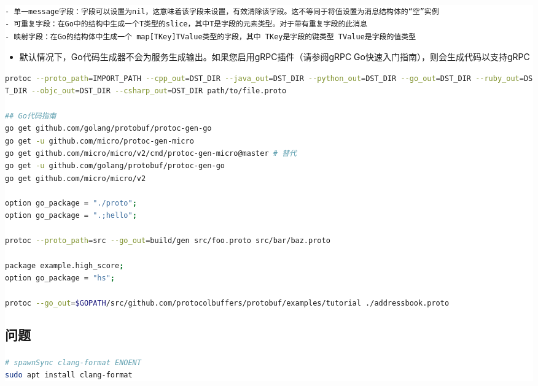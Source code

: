 	- 单一message字段：字段可以设置为nil，这意味着该字段未设置，有效清除该字段。这不等同于将值设置为消息结构体的“空”实例
	- 可重复字段：在Go中的结构中生成一个T类型的slice，其中T是字段的元素类型。对于带有重复字段的此消息
	- 映射字段：在Go的结构体中生成一个 map[TKey]TValue类型的字段，其中 TKey是字段的键类型 TValue是字段的值类型
* 默认情况下，Go代码生成器不会为服务生成输出。如果您启用gRPC插件（请参阅gRPC Go快速入门指南），则会生成代码以支持gRPC

```sh
protoc --proto_path=IMPORT_PATH --cpp_out=DST_DIR --java_out=DST_DIR --python_out=DST_DIR --go_out=DST_DIR --ruby_out=DST_DIR --objc_out=DST_DIR --csharp_out=DST_DIR path/to/file.proto

## Go代码指南
go get github.com/golang/protobuf/protoc-gen-go
go get -u github.com/micro/protoc-gen-micro
go get github.com/micro/micro/v2/cmd/protoc-gen-micro@master # 替代
go get -u github.com/golang/protobuf/protoc-gen-go
go get github.com/micro/micro/v2

option go_package = "./proto";
option go_package = ".;hello";

protoc --proto_path=src --go_out=build/gen src/foo.proto src/bar/baz.proto

package example.high_score;
option go_package = "hs";

protoc --go_out=$GOPATH/src/github.com/protocolbuffers/protobuf/examples/tutorial ./addressbook.proto
```



## 问题

```sh
# spawnSync clang-format ENOENT
sudo apt install clang-format
```
